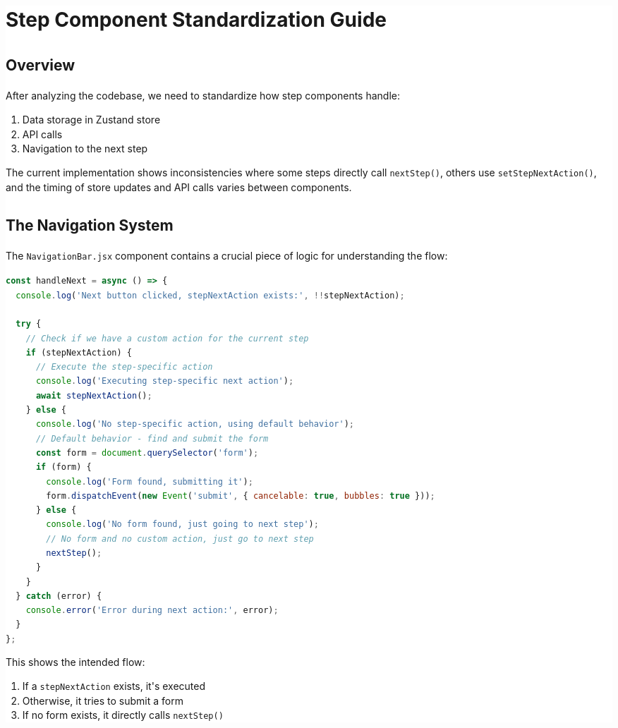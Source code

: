 # Step Component Standardization Guide

## Overview

After analyzing the codebase, we need to standardize how step components handle:

1. Data storage in Zustand store
2. API calls
3. Navigation to the next step

The current implementation shows inconsistencies where some steps directly call `nextStep()`, others use `setStepNextAction()`, and the timing of store updates and API calls varies between components.

## The Navigation System

The `NavigationBar.jsx` component contains a crucial piece of logic for understanding the flow:

```javascript
const handleNext = async () => {
  console.log('Next button clicked, stepNextAction exists:', !!stepNextAction);
  
  try {
    // Check if we have a custom action for the current step
    if (stepNextAction) {
      // Execute the step-specific action
      console.log('Executing step-specific next action');
      await stepNextAction();
    } else {
      console.log('No step-specific action, using default behavior');
      // Default behavior - find and submit the form
      const form = document.querySelector('form');
      if (form) {
        console.log('Form found, submitting it');
        form.dispatchEvent(new Event('submit', { cancelable: true, bubbles: true }));
      } else {
        console.log('No form found, just going to next step');
        // No form and no custom action, just go to next step
        nextStep();
      }
    }
  } catch (error) {
    console.error('Error during next action:', error);
  }
};
```

This shows the intended flow:
1. If a `stepNextAction` exists, it's executed
2. Otherwise, it tries to submit a form
3. If no form exists, it directly calls `nextStep()`
